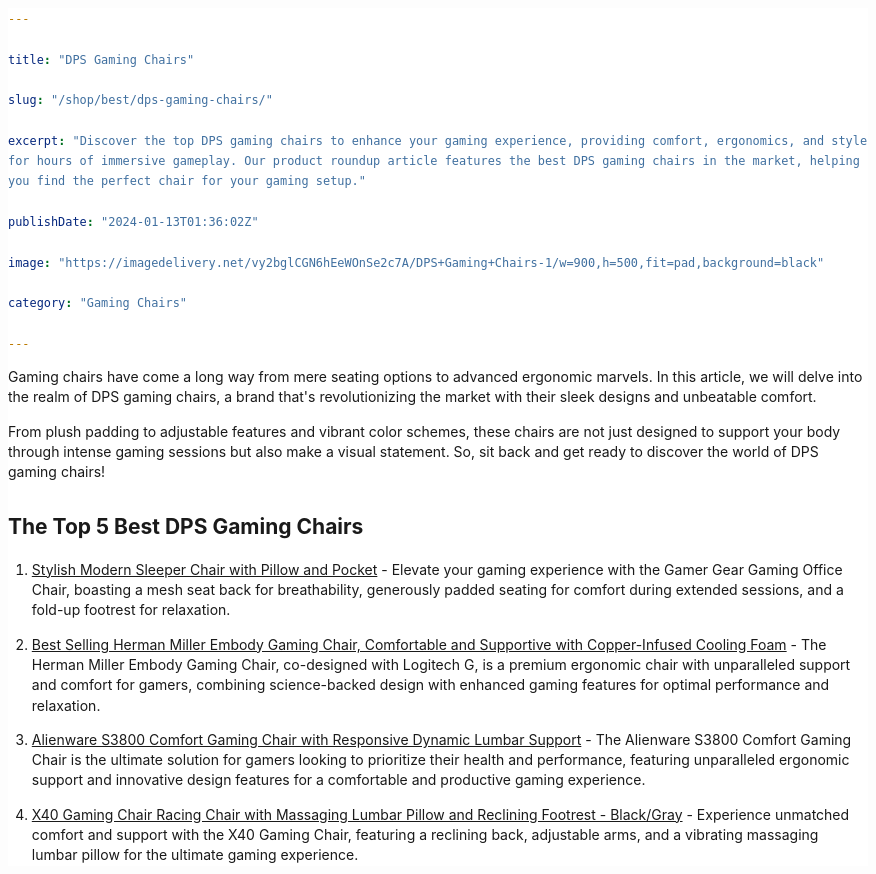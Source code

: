 ```yaml
---

title: "DPS Gaming Chairs"

slug: "/shop/best/dps-gaming-chairs/"

excerpt: "Discover the top DPS gaming chairs to enhance your gaming experience, providing comfort, ergonomics, and style for hours of immersive gameplay. Our product roundup article features the best DPS gaming chairs in the market, helping you find the perfect chair for your gaming setup."

publishDate: "2024-01-13T01:36:02Z"

image: "https://imagedelivery.net/vy2bglCGN6hEeWOnSe2c7A/DPS+Gaming+Chairs-1/w=900,h=500,fit=pad,background=black"

category: "Gaming Chairs"

---
```


Gaming chairs have come a long way from mere seating options to advanced ergonomic marvels. In this article, we will delve into the realm of DPS gaming chairs, a brand that's revolutionizing the market with their sleek designs and unbeatable comfort. 

From plush padding to adjustable features and vibrant color schemes, these chairs are not just designed to support your body through intense gaming sessions but also make a visual statement. So, sit back and get ready to discover the world of DPS gaming chairs! 


## The Top 5 Best DPS Gaming Chairs

1. [Stylish Modern Sleeper Chair with Pillow and Pocket](https://serp.ly/@serpgames/amazon/dps-gaming-chairs?utm\_source=serpgames&utm\_medium=organic&utm\_campaign=website) - Elevate your gaming experience with the Gamer Gear Gaming Office Chair, boasting a mesh seat back for breathability, generously padded seating for comfort during extended sessions, and a fold-up footrest for relaxation.

2. [Best Selling Herman Miller Embody Gaming Chair, Comfortable and Supportive with Copper-Infused Cooling Foam](https://serp.ly/@serpgames/amazon/dps-gaming-chairs?utm\_source=serpgames&utm\_medium=organic&utm\_campaign=website) - The Herman Miller Embody Gaming Chair, co-designed with Logitech G, is a premium ergonomic chair with unparalleled support and comfort for gamers, combining science-backed design with enhanced gaming features for optimal performance and relaxation.

3. [Alienware S3800 Comfort Gaming Chair with Responsive Dynamic Lumbar Support](https://serp.ly/@serpgames/amazon/dps-gaming-chairs?utm\_source=serpgames&utm\_medium=organic&utm\_campaign=website) - The Alienware S3800 Comfort Gaming Chair is the ultimate solution for gamers looking to prioritize their health and performance, featuring unparalleled ergonomic support and innovative design features for a comfortable and productive gaming experience.

4. [X40 Gaming Chair Racing Chair with Massaging Lumbar Pillow and Reclining Footrest - Black/Gray](https://serp.ly/@serpgames/amazon/dps-gaming-chairs?utm\_source=serpgames&utm\_medium=organic&utm\_campaign=website) - Experience unmatched comfort and support with the X40 Gaming Chair, featuring a reclining back, adjustable arms, and a vibrating massaging lumbar pillow for the ultimate gaming experience.
